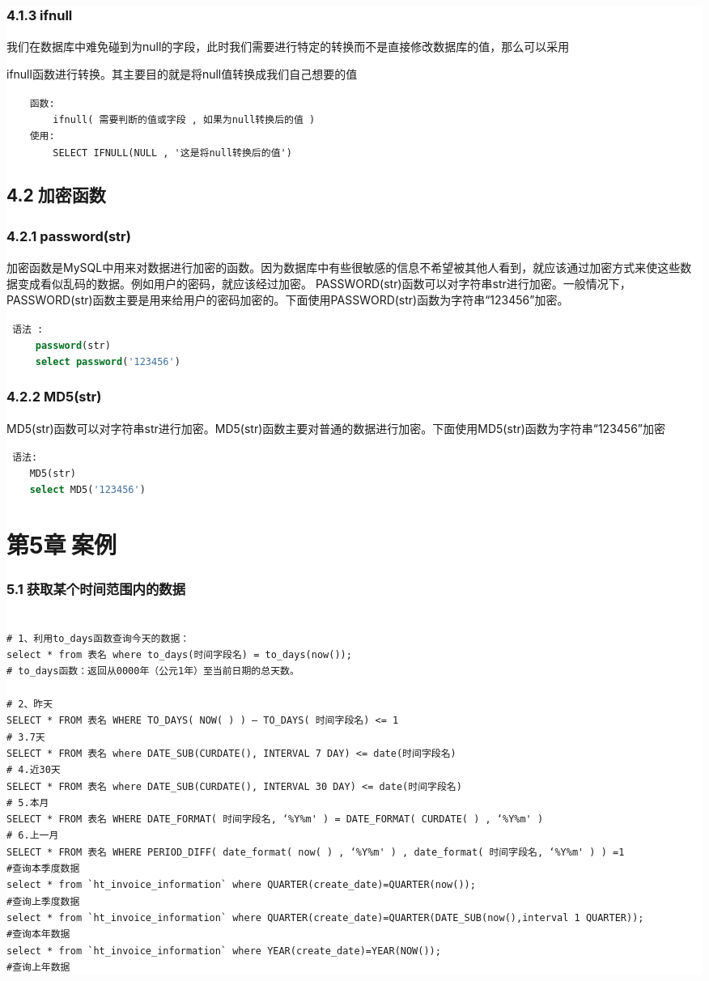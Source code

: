 ### 4.1.3 ifnull

我们在数据库中难免碰到为null的字段，此时我们需要进行特定的转换而不是直接修改数据库的值，那么可以采用

ifnull函数进行转换。其主要目的就是将null值转换成我们自己想要的值

```
	函数: 
		ifnull( 需要判断的值或字段 , 如果为null转换后的值 )
	使用:
		SELECT IFNULL(NULL , '这是将null转换后的值')
```

## 4.2 加密函数

### 4.2.1 password(str)

加密函数是MySQL中用来对数据进行加密的函数。因为数据库中有些很敏感的信息不希望被其他人看到，就应该通过加密方式来使这些数据变成看似乱码的数据。例如用户的密码，就应该经过加密。
PASSWORD(str)函数可以对字符串str进行加密。一般情况下，PASSWORD(str)函数主要是用来给用户的密码加密的。下面使用PASSWORD(str)函数为字符串“123456”加密。

```sql
 语法 : 
	 password(str)
	 select password('123456')
```

### 4.2.2 MD5(str)

MD5(str)函数可以对字符串str进行加密。MD5(str)函数主要对普通的数据进行加密。下面使用MD5(str)函数为字符串“123456”加密

```sql
 语法:
	MD5(str)
	select MD5('123456')
```

# 第5章 案例

### 5.1 获取某个时间范围内的数据

```mysql

# 1、利用to_days函数查询今天的数据：
select * from 表名 where to_days(时间字段名) = to_days(now());
# to_days函数：返回从0000年（公元1年）至当前日期的总天数。

# 2、昨天
SELECT * FROM 表名 WHERE TO_DAYS( NOW( ) ) – TO_DAYS( 时间字段名) <= 1
# 3.7天
SELECT * FROM 表名 where DATE_SUB(CURDATE(), INTERVAL 7 DAY) <= date(时间字段名)
# 4.近30天
SELECT * FROM 表名 where DATE_SUB(CURDATE(), INTERVAL 30 DAY) <= date(时间字段名)
# 5.本月
SELECT * FROM 表名 WHERE DATE_FORMAT( 时间字段名, ‘%Y%m' ) = DATE_FORMAT( CURDATE( ) , ‘%Y%m' )
# 6.上一月
SELECT * FROM 表名 WHERE PERIOD_DIFF( date_format( now( ) , ‘%Y%m' ) , date_format( 时间字段名, ‘%Y%m' ) ) =1
#查询本季度数据
select * from `ht_invoice_information` where QUARTER(create_date)=QUARTER(now());
#查询上季度数据
select * from `ht_invoice_information` where QUARTER(create_date)=QUARTER(DATE_SUB(now(),interval 1 QUARTER));
#查询本年数据
select * from `ht_invoice_information` where YEAR(create_date)=YEAR(NOW());
#查询上年数据
```